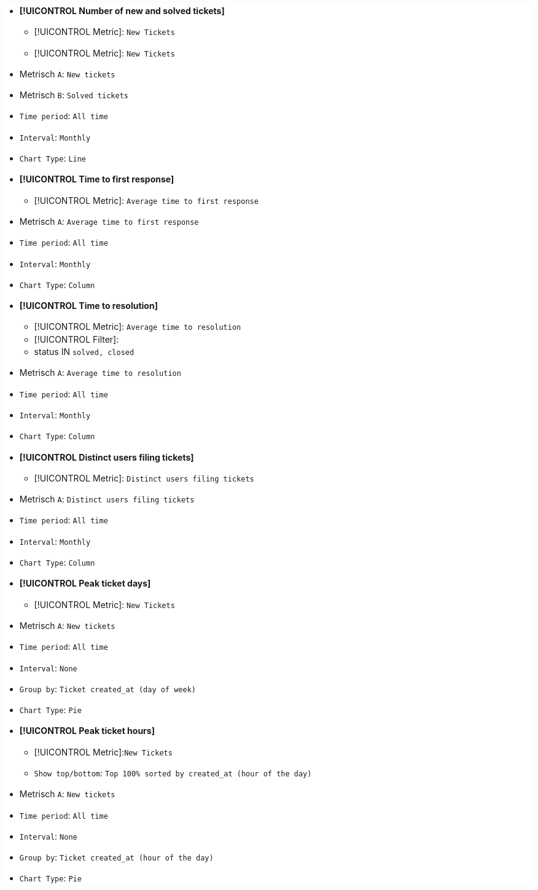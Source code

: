 * **[!UICONTROL Number of new and solved tickets]**
   * [!UICONTROL Metric]: `New Tickets`

   * [!UICONTROL Metric]: `New Tickets`

* Metrisch `A`: `New tickets`
* Metrisch `B`: `Solved tickets`
* `Time period`: `All time`
* `Interval`: `Monthly`
* `Chart Type`: `Line`

* **[!UICONTROL Time to first response]**
   * [!UICONTROL Metric]: `Average time to first response`

* Metrisch `A`: `Average time to first response`
* `Time period`: `All time`
* `Interval`: `Monthly`
* `Chart Type`: `Column`

* **[!UICONTROL Time to resolution]**
   * [!UICONTROL Metric]: `Average time to resolution`
   * [!UICONTROL Filter]:
   * status IN `solved, closed`

* Metrisch `A`: `Average time to resolution`
* `Time period`: `All time`
* `Interval`: `Monthly`
* `Chart Type`: `Column`

* **[!UICONTROL Distinct users filing tickets]**
   * [!UICONTROL Metric]: `Distinct users filing tickets`

* Metrisch `A`: `Distinct users filing tickets`
* `Time period`: `All time`
* `Interval`: `Monthly`
* `Chart Type`: `Column`

* **[!UICONTROL Peak ticket days]**
   * [!UICONTROL Metric]: `New Tickets`

* Metrisch `A`: `New tickets`
* `Time period`: `All time`
* `Interval`: `None`
* `Group by`: `Ticket created_at (day of week)`
* `Chart Type`: `Pie`

* **[!UICONTROL Peak ticket hours]**
   * [!UICONTROL Metric]:`New Tickets`

   * `Show top/bottom`: `Top 100% sorted by created_at (hour of the day)`

* Metrisch `A`: `New tickets`
* `Time period`: `All time`
* `Interval`: `None`
* `Group by`: `Ticket created_at (hour of the day)`
* `Chart Type`: `Pie`
